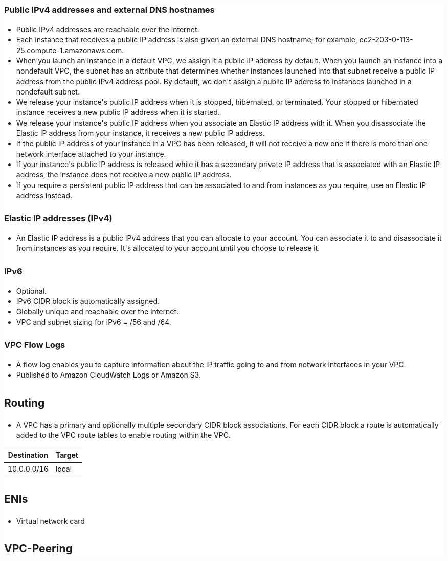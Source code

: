 ### Public IPv4 addresses and external DNS hostnames
* Public IPv4 addresses are reachable over the internet.
* Each instance that receives a public IP address is also given an external DNS hostname; for example, ec2-203-0-113-25.compute-1.amazonaws.com.
* When you launch an instance in a default VPC, we assign it a public IP address by default. When you launch an instance into a nondefault VPC, the subnet has an attribute that determines whether instances launched into that subnet receive a public IP address from the public IPv4 address pool. By default, we don't assign a public IP address to instances launched in a nondefault subnet.
* We release your instance's public IP address when it is stopped, hibernated, or terminated. Your stopped or hibernated instance receives a new public IP address when it is started.
* We release your instance's public IP address when you associate an Elastic IP address with it. When you disassociate the Elastic IP address from your instance, it receives a new public IP address.
* If the public IP address of your instance in a VPC has been released, it will not receive a new one if there is more than one network interface attached to your instance.
* If your instance's public IP address is released while it has a secondary private IP address that is associated with an Elastic IP address, the instance does not receive a new public IP address.
* If you require a persistent public IP address that can be associated to and from instances as you require, use an Elastic IP address instead.

### Elastic IP addresses (IPv4)
* An Elastic IP address is a public IPv4 address that you can allocate to your account. You can associate it to and disassociate it from instances as you require. It's allocated to your account until you choose to release it.

### IPv6
* Optional.
* IPv6 CIDR block is automatically assigned.
* Globally unique and reachable over the internet.
* VPC and subnet sizing for IPv6 = /56 and /64.

### VPC Flow Logs

* A flow log enables you to capture information about the IP traffic going to and from network interfaces in your VPC. 
* Published to Amazon CloudWatch Logs or Amazon S3. 

## Routing

* A VPC has a primary and optionally multiple secondary CIDR block associations. For each CIDR block a route is automatically added to the VPC route tables to enable routing within the VPC.

| Destination | Target |
| ----------- | ------ |
| 10.0.0.0/16 | local |


## ENIs
* Virtual network card

## VPC-Peering
